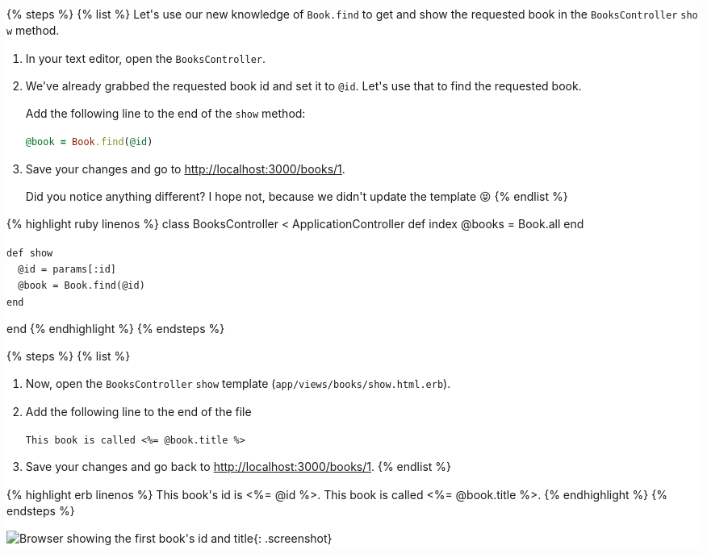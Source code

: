 {% steps %}
{% list %}
  Let's use our new knowledge of `Book.find` to get and show the requested book in the `BooksController` `show` method.

  1.  In your text editor, open the `BooksController`.

  1.  We've already grabbed the requested book id and set it to `@id`. Let's use that to find the requested book.

      Add the following line to the end of the `show` method:

      ```ruby
      @book = Book.find(@id)
      ```

  1.  Save your changes and go to [http://localhost:3000/books/1](http://localhost:3000/books/1).

      Did you notice anything different? I hope not, because we didn't update the template 😝
{% endlist %}

{% highlight ruby linenos %}
  class BooksController < ApplicationController
    def index
      @books = Book.all
    end

    def show
      @id = params[:id]
      @book = Book.find(@id)
    end
  end
{% endhighlight %}
{% endsteps %}

{% steps %}
{% list %}
  1.  Now, open the `BooksController` `show` template (`app/views/books/show.html.erb`).

  1.  Add the following line to the end of the file

      ```erb
      This book is called <%= @book.title %>
      ```

  1.  Save your changes and go back to [http://localhost:3000/books/1](http://localhost:3000/books/1).
{% endlist %}

{% highlight erb linenos %}
  This book's id is <%= @id %>.
  This book is called <%= @book.title %>.
{% endhighlight %}
{% endsteps %}

![Browser showing the first book's id and title]({{site.baseurl}}/assets/images/show_book_id_and_title.png){: .screenshot}
